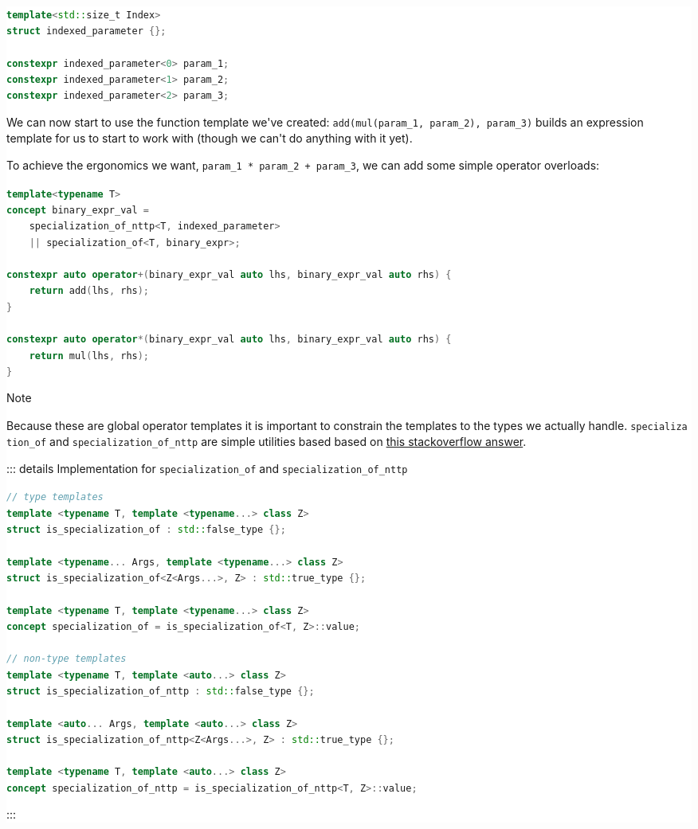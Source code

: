 ```cpp
template<std::size_t Index>
struct indexed_parameter {};

constexpr indexed_parameter<0> param_1;
constexpr indexed_parameter<1> param_2;
constexpr indexed_parameter<2> param_3;
```

We can now start to use the function template we've created: `add(mul(param_1, param_2), param_3)` builds an expression
template for us to start to work with (though we can't do anything with it yet).

To achieve the ergonomics we want, `param_1 * param_2 + param_3`, we can add some simple operator overloads:

```cpp
template<typename T>
concept binary_expr_val =
    specialization_of_nttp<T, indexed_parameter>
    || specialization_of<T, binary_expr>;

constexpr auto operator+(binary_expr_val auto lhs, binary_expr_val auto rhs) {
    return add(lhs, rhs);
}

constexpr auto operator*(binary_expr_val auto lhs, binary_expr_val auto rhs) {
    return mul(lhs, rhs);
}
```


> [!NOTE]
> Because these are global operator templates it is important to constrain the templates to the types we
> actually handle. `specialization_of` and `specialization_of_nttp` are simple utilities based based on [this
> stackoverflow answer][SO].
>
> 
> ::: details Implementation for `specialization_of` and `specialization_of_nttp`
>
> ```cpp
> // type templates
> template <typename T, template <typename...> class Z>
> struct is_specialization_of : std::false_type {};
>
> template <typename... Args, template <typename...> class Z>
> struct is_specialization_of<Z<Args...>, Z> : std::true_type {};
>
> template <typename T, template <typename...> class Z>
> concept specialization_of = is_specialization_of<T, Z>::value;
>
> // non-type templates
> template <typename T, template <auto...> class Z>
> struct is_specialization_of_nttp : std::false_type {};
>
> template <auto... Args, template <auto...> class Z>
> struct is_specialization_of_nttp<Z<Args...>, Z> : std::true_type {};
>
> template <typename T, template <auto...> class Z>
> concept specialization_of_nttp = is_specialization_of_nttp<T, Z>::value;
> ```
>
> :::


[pn]: https://en.wikipedia.org/wiki/Polish_notation
[z3]: https://github.com/Z3Prover/z3
[autodiff]: https://en.wikipedia.org/wiki/Automatic_differentiation
[bl]: https://www.boost.org/doc/libs/1_87_0/doc/html/lambda/le_in_details.html
[libassert]: https://github.com/jeremy-rifkin/libassert
[SO]: https://stackoverflow.com/a/54191646/15675011
[packindex]: https://en.cppreference.com/w/cpp/language/pack_indexing
[^udl]: These were added in C++11 though they have seemed to become increasingly popular in recent years.
[^x86]: But that doesn't stop people from trying!
[uica]: https://uica.uops.info/
[^po]: Pass ordering for optimizing compilers is a notoriously difficult problem.